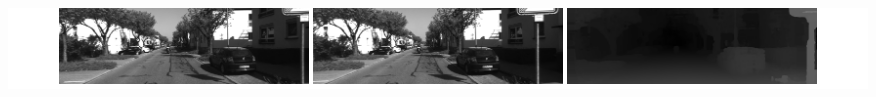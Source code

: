 <div align = center><img src = "IMG/left.png" width = "250"/> <img src = "IMG/right.png" width = "250"/> <img src ="IMG/disparity.png" width ="250"/> </div>
